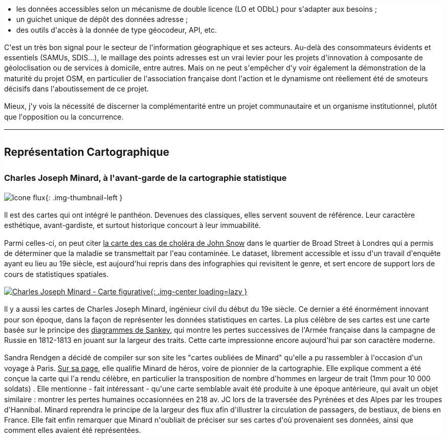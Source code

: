 - les données accessibles selon un mécanisme de double licence (LO et ODbL) pour s'adapter aux besoins ;
- un guichet unique de dépôt des données adresse ;
- des outils d'accès à la donnée de type géocodeur, API, etc.

C'est un très bon signal pour le secteur de l'information géographique et ses acteurs. Au-delà des consommateurs évidents et essentiels (SAMUs, SDIS...), le maillage des points adresses est un vrai levier pour les projets d'innovation à composante de géoloclisation ou de services à domicile, entre autres. Mais on ne peut s'empêcher d'y voir également la démonstration de la maturité du projet OSM, en particulier de l'association française dont l'action et le dynamisme ont réellement été de smoteurs décisifs dans l'aboutissement de ce projet.

Mieux, j'y vois la nécessité de discerner la complémentarité entre un projet communautaire et un organisme institutionnel, plutôt que l'opposition ou la concurrence.

----

## Représentation Cartographique

### Charles Joseph Minard, à l'avant-garde de la cartographie statistique

![îcone flux](https://cdn.geotribu.fr/img/logos-icones/flux.png "icône flux"){: .img-thumbnail-left }

Il est des cartes qui ont intégré le panthéon. Devenues des classiques, elles servent souvent de référence. Leur caractère esthétique, avant-gardiste, et surtout historique concourt à leur immuabilité.

Parmi celles-ci, on peut citer [la carte des cas de choléra de John Snow](https://fr.wikipedia.org/wiki/%C3%89pid%C3%A9mie_de_chol%C3%A9ra_de_Broad_Street_(1854)) dans le quartier de Broad Street à Londres qui a permis de déterminer que la maladie se transmettait par l'eau contaminée. Le dataset, librement accessible et issu d'un travail d'enquête ayant eu lieu au 19e siècle, est aujourd'hui repris dans des infographies qui revisitent le genre, et sert encore de support lors de cours de statistiques spatiales.

[![Charles Joseph Minard - Carte figurative](https://cdn.geotribu.fr/img/articles-blog-rdp/divers/minard.jpg "Charles Joseph Minard - Carte figurative"){: .img-center loading=lazy }](https://sandrarendgen.wordpress.com/2013/06/22/the-forgotten-maps-of-minard/)

Il y a aussi les cartes de Charles Joseph Minard, ingénieur civil du début du 19e siècle. Ce dernier a été énormément innovant pour son époque, dans la façon de représenter les données statistiques en cartes. La plus célèbre de ses cartes est une carte basée sur le principe des [diagrammes de Sankey,](https://fr.wikipedia.org/wiki/Diagramme_de_Sankey) qui montre les pertes successives de l'Armée française dans la campagne de Russie en 1812-1813 en jouant sur la largeur des traits. Cette carte impressionne encore aujourd'hui par son caractère moderne.

Sandra Rendgen a décidé de compiler sur son site les "cartes oubliées de Minard" qu'elle a pu rassembler à l'occasion d'un voyage à Paris. [Sur sa page](https://sandrarendgen.wordpress.com/2013/06/22/the-forgotten-maps-of-minard/), elle qualifie Minard de héros, voire de pionnier de la cartographie. Elle explique comment a été conçue la carte qui l'a rendu célèbre, en particulier la transposition de nombre d'hommes en largeur de trait (1mm pour 10 000 soldats) . Elle mentionne - fait intéressant - qu'une carte semblable avait été produite à une époque antérieure, qui avait un objet similaire : montrer les pertes humaines occasionnées en 218 av. JC lors de la traversée des Pyrénées et des Alpes par les troupes d'Hannibal. Minard reprendra le principe de la largeur des flux afin d'illustrer la circulation de passagers, de bestiaux, de biens en France. Elle fait enfin remarquer que Minard n'oubliait de préciser sur ses cartes d'où provenaient ses données, ainsi que comment elles avaient été représentées.
